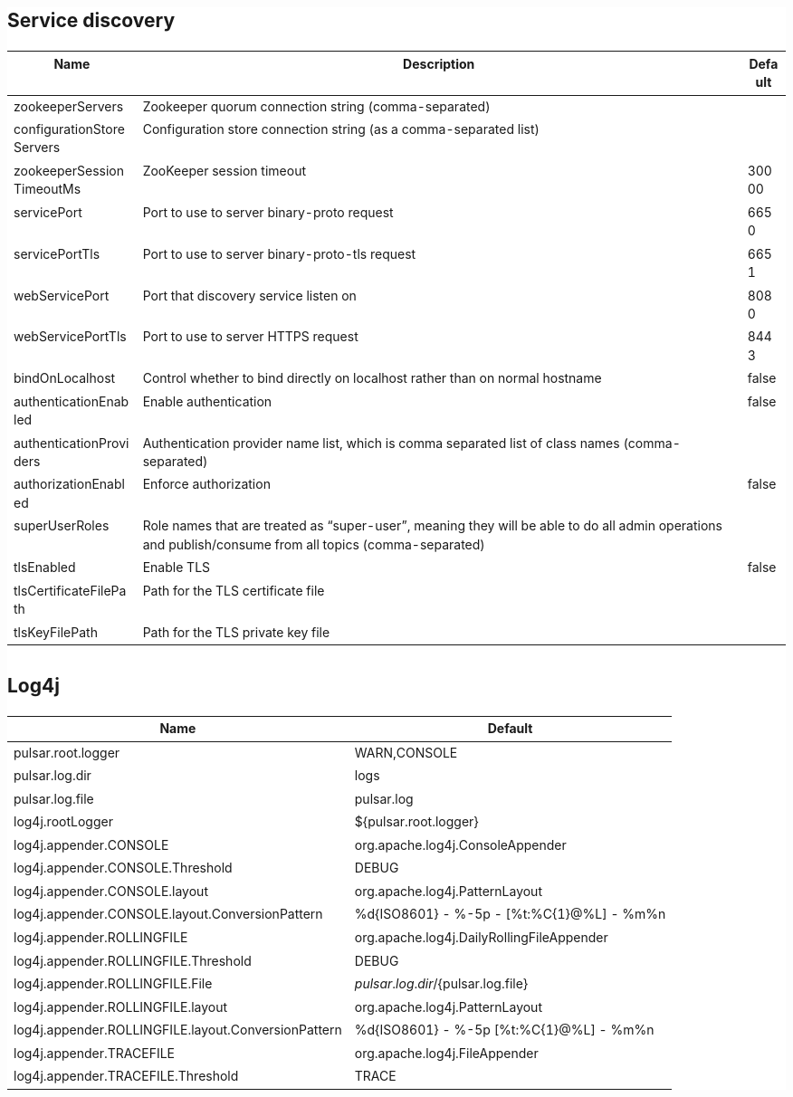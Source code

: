 
## Service discovery

|Name|Description|Default|
|---|---|---|
|zookeeperServers|  Zookeeper quorum connection string (comma-separated)  ||
|configurationStoreServers| Configuration store connection string (as a comma-separated list) ||
|zookeeperSessionTimeoutMs| ZooKeeper session timeout |30000|
|servicePort| Port to use to server binary-proto request  |6650|
|servicePortTls|  Port to use to server binary-proto-tls request  |6651|
|webServicePort|  Port that discovery service listen on |8080|
|webServicePortTls| Port to use to server HTTPS request |8443|
|bindOnLocalhost| Control whether to bind directly on localhost rather than on normal hostname  |false|
|authenticationEnabled| Enable authentication |false|
|authenticationProviders| Authentication provider name list, which is comma separated list of class names (comma-separated) ||
|authorizationEnabled|  Enforce authorization |false|
|superUserRoles|  Role names that are treated as “super-user”, meaning they will be able to do all admin operations and publish/consume from all topics (comma-separated) ||
|tlsEnabled|  Enable TLS  |false|
|tlsCertificateFilePath|  Path for the TLS certificate file ||
|tlsKeyFilePath|  Path for the TLS private key file ||



## Log4j


|Name|Default|
|---|---|
|pulsar.root.logger|  WARN,CONSOLE|
|pulsar.log.dir|  logs|
|pulsar.log.file| pulsar.log|
|log4j.rootLogger|  ${pulsar.root.logger}|
|log4j.appender.CONSOLE|  org.apache.log4j.ConsoleAppender|
|log4j.appender.CONSOLE.Threshold|  DEBUG|
|log4j.appender.CONSOLE.layout| org.apache.log4j.PatternLayout|
|log4j.appender.CONSOLE.layout.ConversionPattern| %d{ISO8601} - %-5p - [%t:%C{1}@%L] - %m%n|
|log4j.appender.ROLLINGFILE|  org.apache.log4j.DailyRollingFileAppender|
|log4j.appender.ROLLINGFILE.Threshold|  DEBUG|
|log4j.appender.ROLLINGFILE.File| ${pulsar.log.dir}/${pulsar.log.file}|
|log4j.appender.ROLLINGFILE.layout| org.apache.log4j.PatternLayout|
|log4j.appender.ROLLINGFILE.layout.ConversionPattern| %d{ISO8601} - %-5p [%t:%C{1}@%L] - %m%n|
|log4j.appender.TRACEFILE|  org.apache.log4j.FileAppender|
|log4j.appender.TRACEFILE.Threshold|  TRACE|